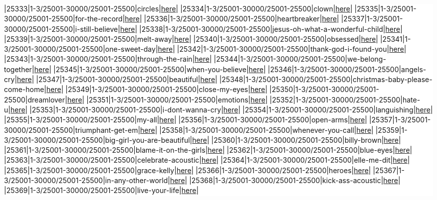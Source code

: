 |25333|1-3/25001-30000/25001-25500|circles|[here](https://cdn.jsdelivr.net/gh/guitarchord/c1-3/25001-30000/25001-25500/circles.webp)|
|25334|1-3/25001-30000/25001-25500|clown|[here](https://cdn.jsdelivr.net/gh/guitarchord/c1-3/25001-30000/25001-25500/clown.webp)|
|25335|1-3/25001-30000/25001-25500|for-the-record|[here](https://cdn.jsdelivr.net/gh/guitarchord/c1-3/25001-30000/25001-25500/for-the-record.webp)|
|25336|1-3/25001-30000/25001-25500|heartbreaker|[here](https://cdn.jsdelivr.net/gh/guitarchord/c1-3/25001-30000/25001-25500/heartbreaker.webp)|
|25337|1-3/25001-30000/25001-25500|i-still-believe|[here](https://cdn.jsdelivr.net/gh/guitarchord/c1-3/25001-30000/25001-25500/i-still-believe.webp)|
|25338|1-3/25001-30000/25001-25500|jesus-oh-what-a-wonderful-child|[here](https://cdn.jsdelivr.net/gh/guitarchord/c1-3/25001-30000/25001-25500/jesus-oh-what-a-wonderful-child.webp)|
|25339|1-3/25001-30000/25001-25500|melt-away|[here](https://cdn.jsdelivr.net/gh/guitarchord/c1-3/25001-30000/25001-25500/melt-away.webp)|
|25340|1-3/25001-30000/25001-25500|obsessed|[here](https://cdn.jsdelivr.net/gh/guitarchord/c1-3/25001-30000/25001-25500/obsessed.webp)|
|25341|1-3/25001-30000/25001-25500|one-sweet-day|[here](https://cdn.jsdelivr.net/gh/guitarchord/c1-3/25001-30000/25001-25500/one-sweet-day.webp)|
|25342|1-3/25001-30000/25001-25500|thank-god-i-found-you|[here](https://cdn.jsdelivr.net/gh/guitarchord/c1-3/25001-30000/25001-25500/thank-god-i-found-you.webp)|
|25343|1-3/25001-30000/25001-25500|through-the-rain|[here](https://cdn.jsdelivr.net/gh/guitarchord/c1-3/25001-30000/25001-25500/through-the-rain.webp)|
|25344|1-3/25001-30000/25001-25500|we-belong-together|[here](https://cdn.jsdelivr.net/gh/guitarchord/c1-3/25001-30000/25001-25500/we-belong-together.webp)|
|25345|1-3/25001-30000/25001-25500|when-you-believe|[here](https://cdn.jsdelivr.net/gh/guitarchord/c1-3/25001-30000/25001-25500/when-you-believe.webp)|
|25346|1-3/25001-30000/25001-25500|angels-cry|[here](https://cdn.jsdelivr.net/gh/guitarchord/c1-3/25001-30000/25001-25500/angels-cry.webp)|
|25347|1-3/25001-30000/25001-25500|beautiful|[here](https://cdn.jsdelivr.net/gh/guitarchord/c1-3/25001-30000/25001-25500/beautiful.webp)|
|25348|1-3/25001-30000/25001-25500|christmas-baby-please-come-home|[here](https://cdn.jsdelivr.net/gh/guitarchord/c1-3/25001-30000/25001-25500/christmas-baby-please-come-home.webp)|
|25349|1-3/25001-30000/25001-25500|close-my-eyes|[here](https://cdn.jsdelivr.net/gh/guitarchord/c1-3/25001-30000/25001-25500/close-my-eyes.webp)|
|25350|1-3/25001-30000/25001-25500|dreamlover|[here](https://cdn.jsdelivr.net/gh/guitarchord/c1-3/25001-30000/25001-25500/dreamlover.webp)|
|25351|1-3/25001-30000/25001-25500|emotions|[here](https://cdn.jsdelivr.net/gh/guitarchord/c1-3/25001-30000/25001-25500/emotions.webp)|
|25352|1-3/25001-30000/25001-25500|hate-u|[here](https://cdn.jsdelivr.net/gh/guitarchord/c1-3/25001-30000/25001-25500/hate-u.webp)|
|25353|1-3/25001-30000/25001-25500|i-dont-wanna-cry|[here](https://cdn.jsdelivr.net/gh/guitarchord/c1-3/25001-30000/25001-25500/i-dont-wanna-cry.webp)|
|25354|1-3/25001-30000/25001-25500|languishing|[here](https://cdn.jsdelivr.net/gh/guitarchord/c1-3/25001-30000/25001-25500/languishing.webp)|
|25355|1-3/25001-30000/25001-25500|my-all|[here](https://cdn.jsdelivr.net/gh/guitarchord/c1-3/25001-30000/25001-25500/my-all.webp)|
|25356|1-3/25001-30000/25001-25500|open-arms|[here](https://cdn.jsdelivr.net/gh/guitarchord/c1-3/25001-30000/25001-25500/open-arms.webp)|
|25357|1-3/25001-30000/25001-25500|triumphant-get-em|[here](https://cdn.jsdelivr.net/gh/guitarchord/c1-3/25001-30000/25001-25500/triumphant-get-em.webp)|
|25358|1-3/25001-30000/25001-25500|whenever-you-call|[here](https://cdn.jsdelivr.net/gh/guitarchord/c1-3/25001-30000/25001-25500/whenever-you-call.webp)|
|25359|1-3/25001-30000/25001-25500|big-girl-you-are-beautiful|[here](https://cdn.jsdelivr.net/gh/guitarchord/c1-3/25001-30000/25001-25500/big-girl-you-are-beautiful.webp)|
|25360|1-3/25001-30000/25001-25500|billy-brown|[here](https://cdn.jsdelivr.net/gh/guitarchord/c1-3/25001-30000/25001-25500/billy-brown.webp)|
|25361|1-3/25001-30000/25001-25500|blame-it-on-the-girls|[here](https://cdn.jsdelivr.net/gh/guitarchord/c1-3/25001-30000/25001-25500/blame-it-on-the-girls.webp)|
|25362|1-3/25001-30000/25001-25500|blue-eyes|[here](https://cdn.jsdelivr.net/gh/guitarchord/c1-3/25001-30000/25001-25500/blue-eyes.webp)|
|25363|1-3/25001-30000/25001-25500|celebrate-acoustic|[here](https://cdn.jsdelivr.net/gh/guitarchord/c1-3/25001-30000/25001-25500/celebrate-acoustic.webp)|
|25364|1-3/25001-30000/25001-25500|elle-me-dit|[here](https://cdn.jsdelivr.net/gh/guitarchord/c1-3/25001-30000/25001-25500/elle-me-dit.webp)|
|25365|1-3/25001-30000/25001-25500|grace-kelly|[here](https://cdn.jsdelivr.net/gh/guitarchord/c1-3/25001-30000/25001-25500/grace-kelly.webp)|
|25366|1-3/25001-30000/25001-25500|heroes|[here](https://cdn.jsdelivr.net/gh/guitarchord/c1-3/25001-30000/25001-25500/heroes.webp)|
|25367|1-3/25001-30000/25001-25500|in-any-other-world|[here](https://cdn.jsdelivr.net/gh/guitarchord/c1-3/25001-30000/25001-25500/in-any-other-world.webp)|
|25368|1-3/25001-30000/25001-25500|kick-ass-acoustic|[here](https://cdn.jsdelivr.net/gh/guitarchord/c1-3/25001-30000/25001-25500/kick-ass-acoustic.webp)|
|25369|1-3/25001-30000/25001-25500|live-your-life|[here](https://cdn.jsdelivr.net/gh/guitarchord/c1-3/25001-30000/25001-25500/live-your-life.webp)|